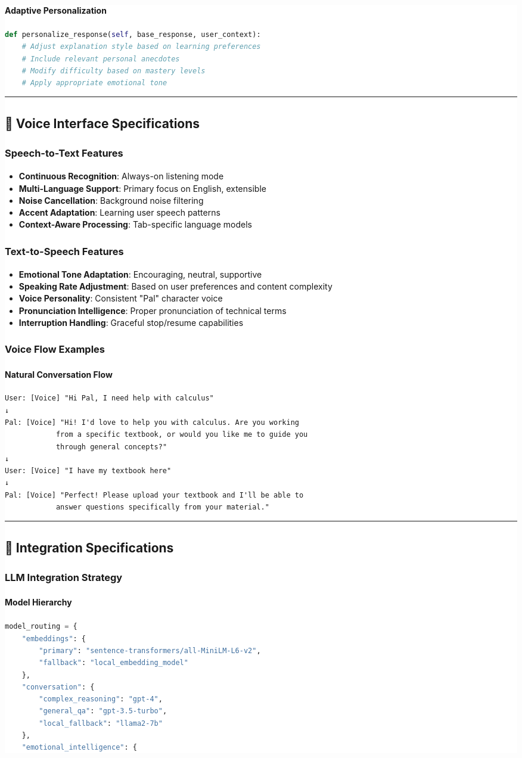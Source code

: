 #### **Adaptive Personalization**
```python
def personalize_response(self, base_response, user_context):
    # Adjust explanation style based on learning preferences
    # Include relevant personal anecdotes
    # Modify difficulty based on mastery levels
    # Apply appropriate emotional tone
```

---

## 🎤 Voice Interface Specifications

### **Speech-to-Text Features**
- **Continuous Recognition**: Always-on listening mode
- **Multi-Language Support**: Primary focus on English, extensible
- **Noise Cancellation**: Background noise filtering
- **Accent Adaptation**: Learning user speech patterns
- **Context-Aware Processing**: Tab-specific language models

### **Text-to-Speech Features**
- **Emotional Tone Adaptation**: Encouraging, neutral, supportive
- **Speaking Rate Adjustment**: Based on user preferences and content complexity
- **Voice Personality**: Consistent "Pal" character voice
- **Pronunciation Intelligence**: Proper pronunciation of technical terms
- **Interruption Handling**: Graceful stop/resume capabilities

### **Voice Flow Examples**

#### **Natural Conversation Flow**
```
User: [Voice] "Hi Pal, I need help with calculus"
↓
Pal: [Voice] "Hi! I'd love to help you with calculus. Are you working 
            from a specific textbook, or would you like me to guide you 
            through general concepts?"
↓
User: [Voice] "I have my textbook here"
↓ 
Pal: [Voice] "Perfect! Please upload your textbook and I'll be able to 
            answer questions specifically from your material."
```

---

## 🔧 Integration Specifications

### **LLM Integration Strategy**

#### **Model Hierarchy**
```python
model_routing = {
    "embeddings": {
        "primary": "sentence-transformers/all-MiniLM-L6-v2",
        "fallback": "local_embedding_model"
    },
    "conversation": {
        "complex_reasoning": "gpt-4",
        "general_qa": "gpt-3.5-turbo", 
        "local_fallback": "llama2-7b"
    },
    "emotional_intelligence": {
```